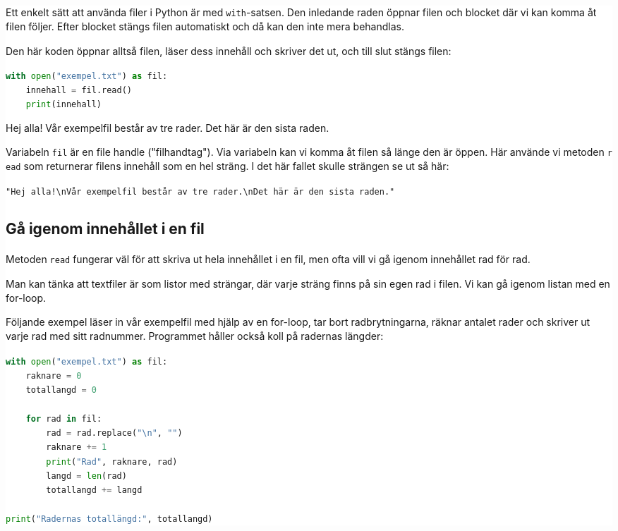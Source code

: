 </sample-data>

Ett enkelt sätt att använda filer i Python är med `with`-satsen. Den inledande raden öppnar filen och blocket där vi kan komma åt filen följer. Efter blocket stängs filen automatiskt och då kan den inte mera behandlas.

Den här koden öppnar alltså filen, läser dess innehåll och skriver det ut, och till slut stängs filen:

```python
with open("exempel.txt") as fil:
    innehall = fil.read()
    print(innehall)
```

<sample-output>

Hej alla!
Vår exempelfil består av tre rader.
Det här är den sista raden.

</sample-output>

Variabeln `fil` är en file handle ("filhandtag"). Via variabeln kan vi komma åt filen så länge den är öppen. Här använde vi metoden `read` som returnerar filens innehåll som en hel sträng. I det här fallet skulle strängen se ut så här:

```
"Hej alla!\nVår exempelfil består av tre rader.\nDet här är den sista raden."
```

## Gå igenom innehållet i en fil

Metoden `read` fungerar väl för att skriva ut hela innehållet i en fil, men ofta vill vi gå igenom innehållet rad för rad.

Man kan tänka att textfiler är som listor med strängar, där varje sträng finns på sin egen rad i filen. Vi kan gå igenom listan med en for-loop.

Följande exempel läser in vår exempelfil med hjälp av en for-loop, tar bort radbrytningarna, räknar antalet rader och skriver ut varje rad med sitt radnummer. Programmet håller också koll på radernas längder:

```python
with open("exempel.txt") as fil:
    raknare = 0
    totallangd = 0

    for rad in fil:
        rad = rad.replace("\n", "")
        raknare += 1
        print("Rad", raknare, rad)
        langd = len(rad)
        totallangd += langd

print("Radernas totallängd:", totallangd)
```
